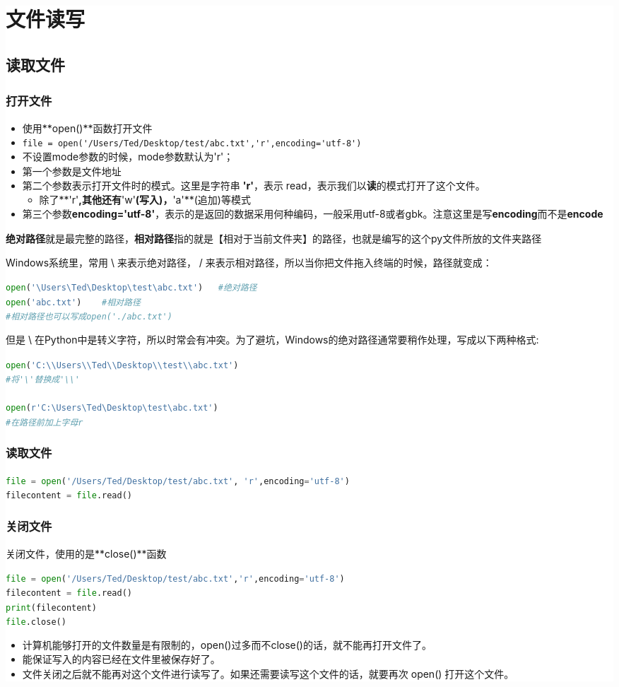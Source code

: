 # 文件读写

## 读取文件

### 打开文件

- 使用**open()**函数打开文件
- `file = open('/Users/Ted/Desktop/test/abc.txt','r',encoding='utf-8') `
- 不设置mode参数的时候，mode参数默认为'r'；
- 第一个参数是文件地址
- 第二个参数表示打开文件时的模式。这里是字符串 **'r'**，表示 read，表示我们以**读**的模式打开了这个文件。
  - 除了**'r'**,其他还有**'w'**(写入)，**'a'**(追加)等模式
- 第三个参数**encoding='utf-8'**，表示的是返回的数据采用何种编码，一般采用utf-8或者gbk。注意这里是写**encoding**而不是**encode**

**绝对路径**就是最完整的路径，**相对路径**指的就是【相对于当前文件夹】的路径，也就是编写的这个py文件所放的文件夹路径

Windows系统里，常用 \ 来表示绝对路径， / 来表示相对路径，所以当你把文件拖入终端的时候，路径就变成：

```python
open('\Users\Ted\Desktop\test\abc.txt')   #绝对路径
open('abc.txt')    #相对路径
#相对路径也可以写成open('./abc.txt')
```

但是 \ 在Python中是转义字符，所以时常会有冲突。为了避坑，Windows的绝对路径通常要稍作处理，写成以下两种格式:

```python
open('C:\\Users\\Ted\\Desktop\\test\\abc.txt')
#将'\'替换成'\\'

open(r'C:\Users\Ted\Desktop\test\abc.txt')
#在路径前加上字母r
```

### 读取文件

```python
file = open('/Users/Ted/Desktop/test/abc.txt', 'r',encoding='utf-8') 
filecontent = file.read()     
```

### 关闭文件

关闭文件，使用的是**close()**函数

```python
file = open('/Users/Ted/Desktop/test/abc.txt','r',encoding='utf-8') 
filecontent = file.read()            
print(filecontent)
file.close()   
```

- 计算机能够打开的文件数量是有限制的，open()过多而不close()的话，就不能再打开文件了。
- 能保证写入的内容已经在文件里被保存好了。
- 文件关闭之后就不能再对这个文件进行读写了。如果还需要读写这个文件的话，就要再次 open() 打开这个文件。
